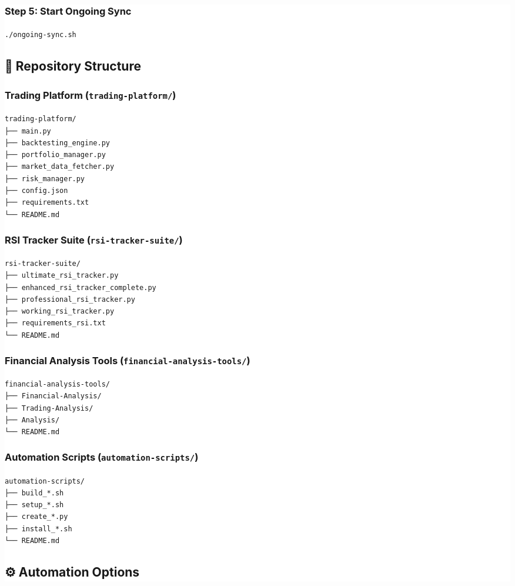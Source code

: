### Step 5: Start Ongoing Sync
```bash
./ongoing-sync.sh
```

## 📁 Repository Structure

### Trading Platform (`trading-platform/`)
```
trading-platform/
├── main.py
├── backtesting_engine.py
├── portfolio_manager.py
├── market_data_fetcher.py
├── risk_manager.py
├── config.json
├── requirements.txt
└── README.md
```

### RSI Tracker Suite (`rsi-tracker-suite/`)
```
rsi-tracker-suite/
├── ultimate_rsi_tracker.py
├── enhanced_rsi_tracker_complete.py
├── professional_rsi_tracker.py
├── working_rsi_tracker.py
├── requirements_rsi.txt
└── README.md
```

### Financial Analysis Tools (`financial-analysis-tools/`)
```
financial-analysis-tools/
├── Financial-Analysis/
├── Trading-Analysis/
├── Analysis/
└── README.md
```

### Automation Scripts (`automation-scripts/`)
```
automation-scripts/
├── build_*.sh
├── setup_*.sh
├── create_*.py
├── install_*.sh
└── README.md
```

## ⚙️ Automation Options

